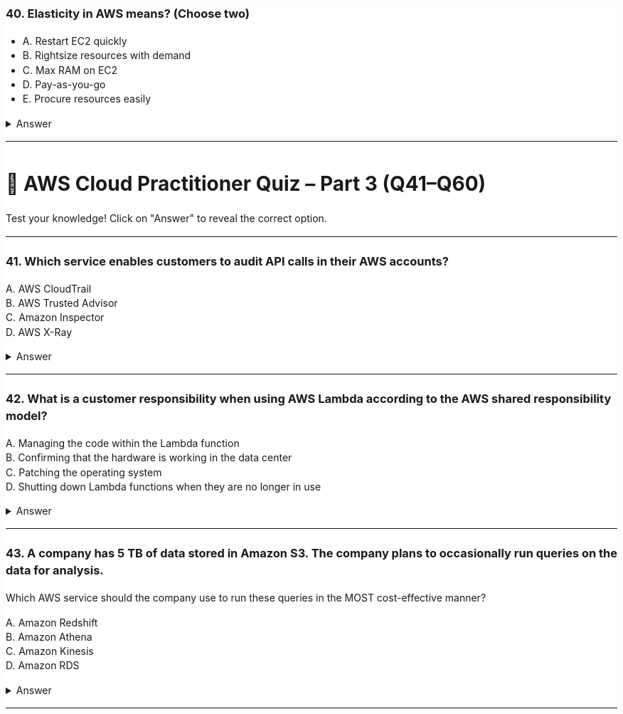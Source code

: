 
### 40. Elasticity in AWS means? (Choose two)
- A. Restart EC2 quickly  
- B. Rightsize resources with demand  
- C. Max RAM on EC2  
- D. Pay-as-you-go  
- E. Procure resources easily  
<details><summary>Answer</summary></details>

---

# 📘 AWS Cloud Practitioner Quiz – Part 3 (Q41–Q60)

Test your knowledge! Click on "Answer" to reveal the correct option.

---

### 41. Which service enables customers to audit API calls in their AWS accounts?

A. AWS CloudTrail  
B. AWS Trusted Advisor  
C. Amazon Inspector  
D. AWS X-Ray  
<details><summary>Answer</summary></details>

---

### 42. What is a customer responsibility when using AWS Lambda according to the AWS shared responsibility model?

A. Managing the code within the Lambda function  
B. Confirming that the hardware is working in the data center  
C. Patching the operating system  
D. Shutting down Lambda functions when they are no longer in use  
<details><summary>Answer</summary></details>

---

### 43. A company has 5 TB of data stored in Amazon S3. The company plans to occasionally run queries on the data for analysis.  
Which AWS service should the company use to run these queries in the MOST cost-effective manner?

A. Amazon Redshift  
B. Amazon Athena  
C. Amazon Kinesis  
D. Amazon RDS  
<details><summary>Answer</summary></details>

---
